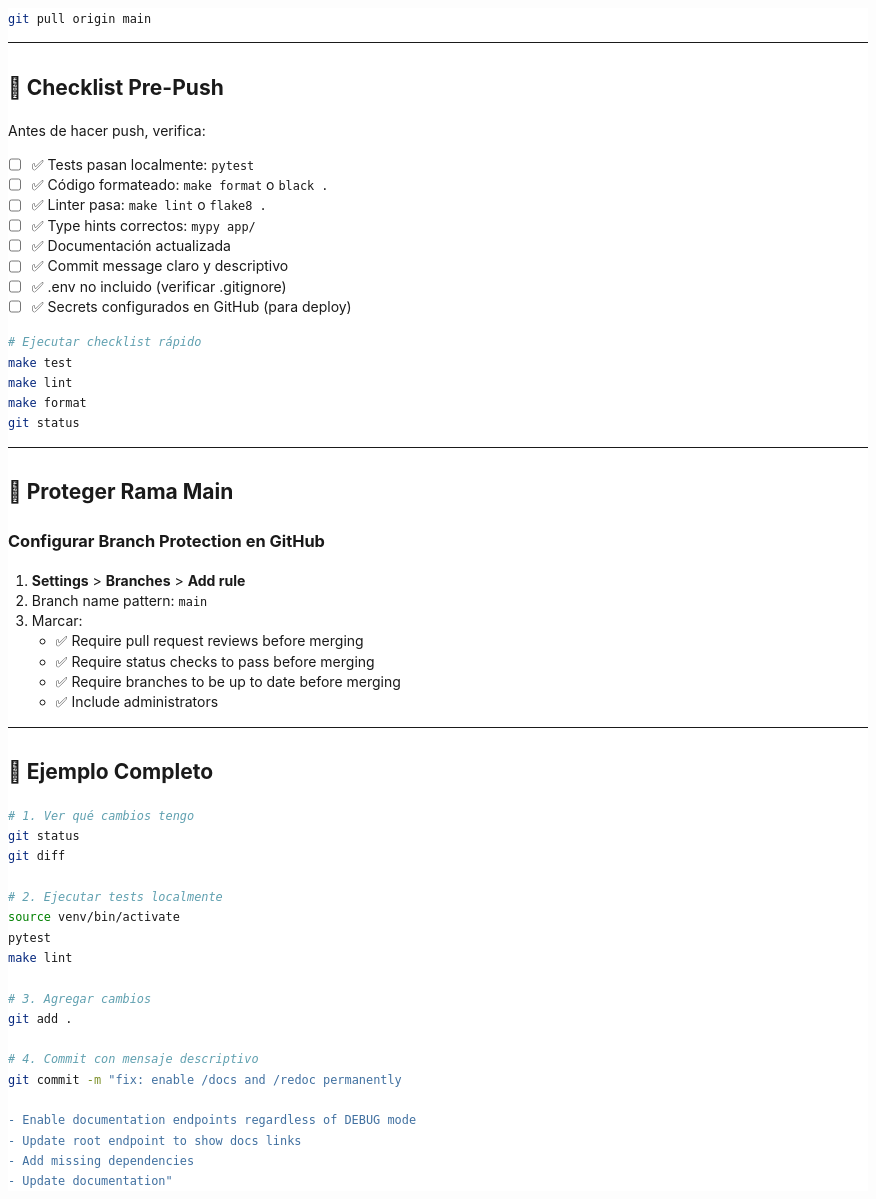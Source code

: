 ```bash
git pull origin main
```

---

## 📝 Checklist Pre-Push

Antes de hacer push, verifica:

- [ ] ✅ Tests pasan localmente: `pytest`
- [ ] ✅ Código formateado: `make format` o `black .`
- [ ] ✅ Linter pasa: `make lint` o `flake8 .`
- [ ] ✅ Type hints correctos: `mypy app/`
- [ ] ✅ Documentación actualizada
- [ ] ✅ Commit message claro y descriptivo
- [ ] ✅ .env no incluido (verificar .gitignore)
- [ ] ✅ Secrets configurados en GitHub (para deploy)

```bash
# Ejecutar checklist rápido
make test
make lint
make format
git status
```

---

## 🔐 Proteger Rama Main

### Configurar Branch Protection en GitHub

1. **Settings** > **Branches** > **Add rule**
2. Branch name pattern: `main`
3. Marcar:
   - ✅ Require pull request reviews before merging
   - ✅ Require status checks to pass before merging
   - ✅ Require branches to be up to date before merging
   - ✅ Include administrators

---

## 🚀 Ejemplo Completo

```bash
# 1. Ver qué cambios tengo
git status
git diff

# 2. Ejecutar tests localmente
source venv/bin/activate
pytest
make lint

# 3. Agregar cambios
git add .

# 4. Commit con mensaje descriptivo
git commit -m "fix: enable /docs and /redoc permanently

- Enable documentation endpoints regardless of DEBUG mode
- Update root endpoint to show docs links
- Add missing dependencies
- Update documentation"
```